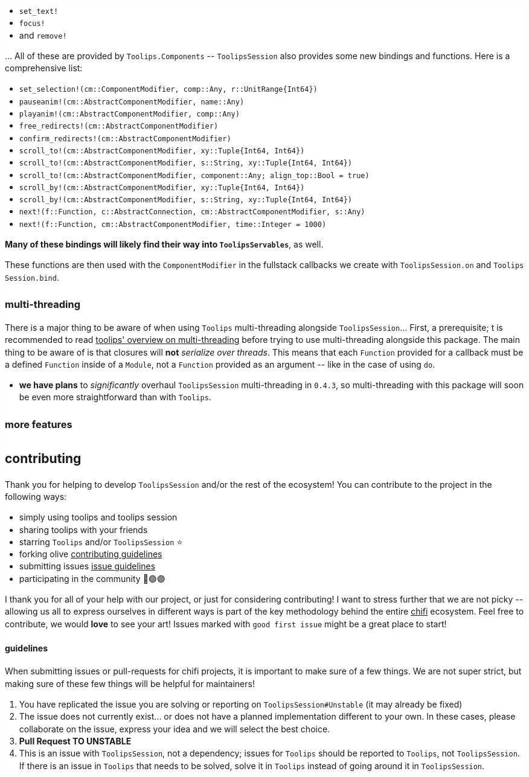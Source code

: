 - `set_text!`
- `focus!`
- and `remove!`

... All of these are provided by `Toolips.Components` -- `ToolipsSession` also provides some new bindings and functions. Here is a comprehensive list:
- `set_selection!(cm::ComponentModifier, comp::Any, r::UnitRange{Int64})`
- `pauseanim!(cm::AbstractComponentModifier, name::Any)`
- `playanim!(cm::AbstractComponentModifier, comp::Any)`
- `free_redirects!(cm::AbstractComponentModifier)`
- `confirm_redirects!(cm::AbstractComponentModifier)`
- `scroll_to!(cm::AbstractComponentModifier, xy::Tuple{Int64, Int64})`
- `scroll_to!(cm::AbstractComponentModifier, s::String,
    xy::Tuple{Int64, Int64})`
- `scroll_to!(cm::AbstractComponentModifier, component::Any; align_top::Bool = true)`
- `scroll_by!(cm::AbstractComponentModifier, xy::Tuple{Int64, Int64})`
- `scroll_by!(cm::AbstractComponentModifier, s::String, xy::Tuple{Int64, Int64})`
- `next!(f::Function, c::AbstractConnection, cm::AbstractComponentModifier, s::Any)`
- `next!(f::Function, cm::AbstractComponentModifier, time::Integer = 1000)`

**Many of these bindings will likely find their way into `ToolipsServables`**, as well.

These functions are then used with the `ComponentModifier` in the fullstack callbacks we create with `ToolipsSession.on` and `ToolipsSession.bind`.
### multi-threading
There is a major thing to be aware of when using `Toolips` multi-threading alongside `ToolipsSession`... First, a prerequisite; t is recommended to read [toolips' overview on multi-threading](https://github.com/ChifiSource/Toolips.jl#multi-threading) before trying to use multi-threading alongside this package. The main thing to be aware of is that closures will **not** *serialize over threads*. This means that each `Function` provided for a callback must be a defined `Function` inside of a `Module`, not a `Function` provided as an argument -- like in the case of using `do`.

- **we have plans** to *significantly* overhaul `ToolipsSession` multi-threading in `0.4.3`, so multi-threading with this package will soon be even more straightforward than with `Toolips`.
### more features
## contributing
Thank you for helping to develop `ToolipsSession` and/or the rest of the ecosystem! You can contribute to the project in the following ways:
- simply using toolips and toolips session
- sharing toolips with your friends
- starring `Toolips` and/or `ToolipsSession` ⭐
- forking olive [contributing guidelines](#guidelines)
- submitting issues [issue guidelines](#guidelines)
- participating in the community 🔴🟢🟣

I thank you for all of your help with our project, or just for considering contributing! I want to stress further that we are not picky -- allowing us all to express ourselves in different ways is part of the key methodology behind the entire [chifi](https://github.com/ChifiSource) ecosystem. Feel free to contribute, we would **love** to see your art! Issues marked with `good first issue` might be a great place to start!
#### guidelines
When submitting issues or pull-requests for chifi projects, it is important to make sure of a few things. We are not super strict, but making sure of these few things will be helpful for maintainers!
1. You have replicated the issue you are solving or reporting on `ToolipsSession#Unstable` (it may already be fixed)
2. The issue does not currently exist... or does not have a planned implementation different to your own. In these cases, please collaborate on the issue, express your idea and we will select the best choice.
3. **Pull Request TO UNSTABLE**
4. This is an issue with `ToolipsSession`, not a dependency; issues for `Toolips` should be reported to `Toolips`, not `ToolipsSession`. If there is an issue in `Toolips` that needs to be solved, solve it in `Toolips` instead of going around it in `ToolipsSession`.